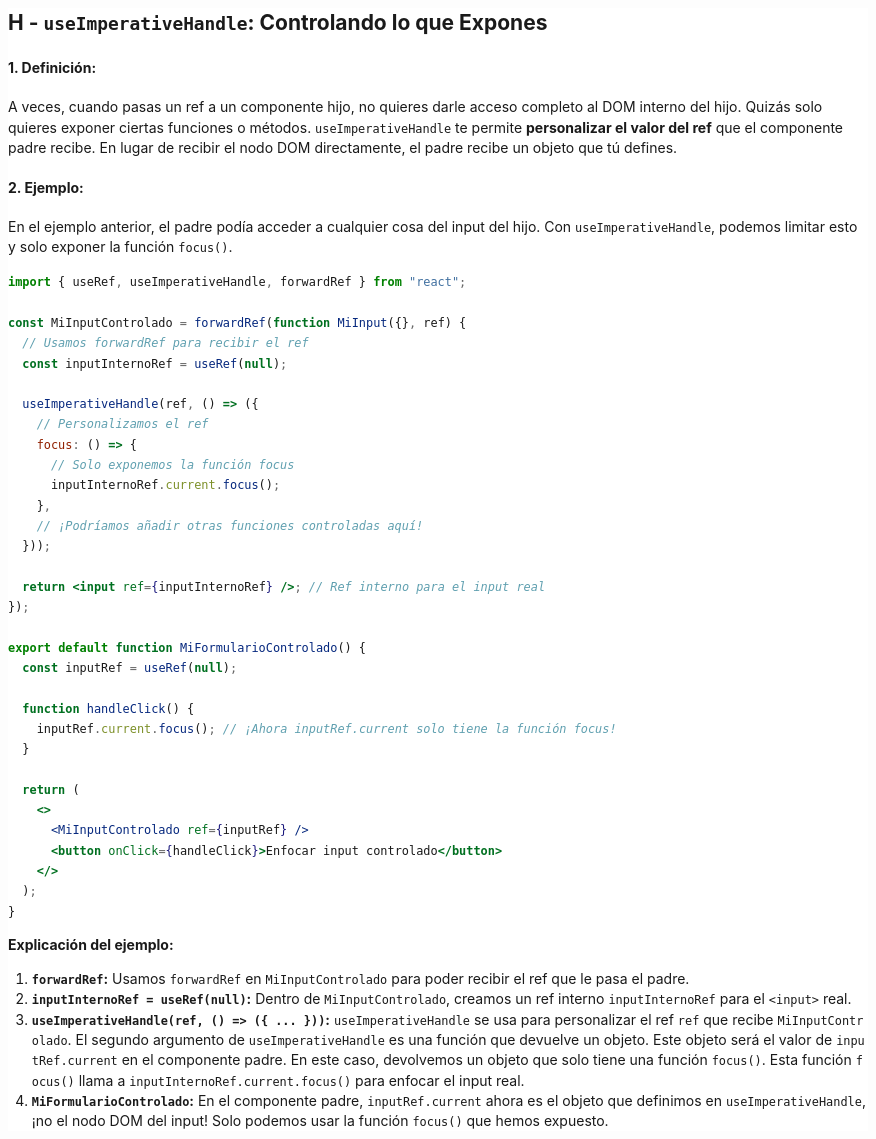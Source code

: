 
## H - `useImperativeHandle`: Controlando lo que Expones

#### 1. **Definición:**

A veces, cuando pasas un ref a un componente hijo, no quieres darle acceso completo al DOM interno del hijo. Quizás solo quieres exponer ciertas funciones o métodos. `useImperativeHandle` te permite **personalizar el valor del ref** que el componente padre recibe. En lugar de recibir el nodo DOM directamente, el padre recibe un objeto que tú defines.

#### 2. **Ejemplo:**

En el ejemplo anterior, el padre podía acceder a cualquier cosa del input del hijo. Con `useImperativeHandle`, podemos limitar esto y solo exponer la función `focus()`.

```jsx
import { useRef, useImperativeHandle, forwardRef } from "react";

const MiInputControlado = forwardRef(function MiInput({}, ref) {
  // Usamos forwardRef para recibir el ref
  const inputInternoRef = useRef(null);

  useImperativeHandle(ref, () => ({
    // Personalizamos el ref
    focus: () => {
      // Solo exponemos la función focus
      inputInternoRef.current.focus();
    },
    // ¡Podríamos añadir otras funciones controladas aquí!
  }));

  return <input ref={inputInternoRef} />; // Ref interno para el input real
});

export default function MiFormularioControlado() {
  const inputRef = useRef(null);

  function handleClick() {
    inputRef.current.focus(); // ¡Ahora inputRef.current solo tiene la función focus!
  }

  return (
    <>
      <MiInputControlado ref={inputRef} />
      <button onClick={handleClick}>Enfocar input controlado</button>
    </>
  );
}
```

**Explicación del ejemplo:**

1.  **`forwardRef`:** Usamos `forwardRef` en `MiInputControlado` para poder recibir el ref que le pasa el padre.
2.  **`inputInternoRef = useRef(null)`:** Dentro de `MiInputControlado`, creamos un ref interno `inputInternoRef` para el `<input>` real.
3.  **`useImperativeHandle(ref, () => ({ ... }))`:** `useImperativeHandle` se usa para personalizar el ref `ref` que recibe `MiInputControlado`. El segundo argumento de `useImperativeHandle` es una función que devuelve un objeto. Este objeto será el valor de `inputRef.current` en el componente padre. En este caso, devolvemos un objeto que solo tiene una función `focus()`. Esta función `focus()` llama a `inputInternoRef.current.focus()` para enfocar el input real.
4.  **`MiFormularioControlado`:** En el componente padre, `inputRef.current` ahora es el objeto que definimos en `useImperativeHandle`, ¡no el nodo DOM del input! Solo podemos usar la función `focus()` que hemos expuesto.

